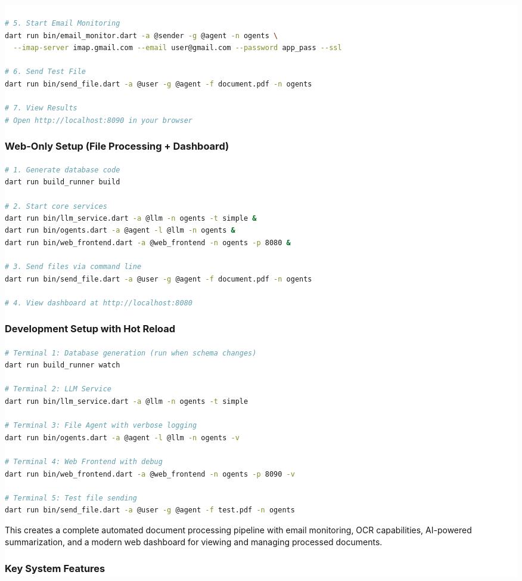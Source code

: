 ```bash

# 5. Start Email Monitoring
dart run bin/email_monitor.dart -a @sender -g @agent -n ogents \
  --imap-server imap.gmail.com --email user@gmail.com --password app_pass --ssl

# 6. Send Test File
dart run bin/send_file.dart -a @user -g @agent -f document.pdf -n ogents

# 7. View Results
# Open http://localhost:8090 in your browser
```

### Web-Only Setup (File Processing + Dashboard)
```bash
# 1. Generate database code
dart run build_runner build

# 2. Start core services
dart run bin/llm_service.dart -a @llm -n ogents -t simple &
dart run bin/ogents.dart -a @agent -l @llm -n ogents &
dart run bin/web_frontend.dart -a @web_frontend -n ogents -p 8080 &

# 3. Send files via command line
dart run bin/send_file.dart -a @user -g @agent -f document.pdf -n ogents

# 4. View dashboard at http://localhost:8080
```

### Development Setup with Hot Reload
```bash
# Terminal 1: Database generation (run when schema changes)
dart run build_runner watch

# Terminal 2: LLM Service
dart run bin/llm_service.dart -a @llm -n ogents -t simple

# Terminal 3: File Agent with verbose logging  
dart run bin/ogents.dart -a @agent -l @llm -n ogents -v

# Terminal 4: Web Frontend with debug
dart run bin/web_frontend.dart -a @web_frontend -n ogents -p 8090 -v

# Terminal 5: Test file sending
dart run bin/send_file.dart -a @user -g @agent -f test.pdf -n ogents
```

This creates a complete automated document processing pipeline with email monitoring, OCR capabilities, AI-powered summarization, and a modern web dashboard for viewing and managing processed documents.

### Key System Features
